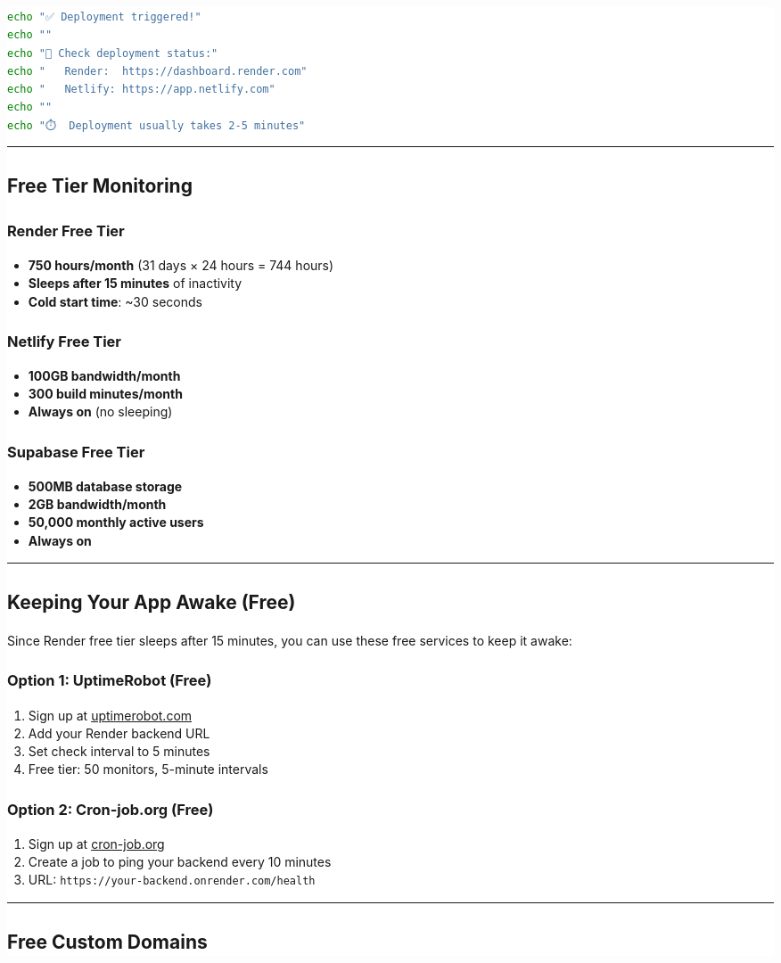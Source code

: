 ```bash
echo "✅ Deployment triggered!"
echo ""
echo "🔗 Check deployment status:"
echo "   Render:  https://dashboard.render.com"
echo "   Netlify: https://app.netlify.com"
echo ""
echo "⏱️  Deployment usually takes 2-5 minutes"
```

---

## Free Tier Monitoring

### Render Free Tier
- **750 hours/month** (31 days × 24 hours = 744 hours)
- **Sleeps after 15 minutes** of inactivity
- **Cold start time**: ~30 seconds

### Netlify Free Tier
- **100GB bandwidth/month**
- **300 build minutes/month**
- **Always on** (no sleeping)

### Supabase Free Tier
- **500MB database storage**
- **2GB bandwidth/month**
- **50,000 monthly active users**
- **Always on**

---

## Keeping Your App Awake (Free)

Since Render free tier sleeps after 15 minutes, you can use these free services to keep it awake:

### Option 1: UptimeRobot (Free)
1. Sign up at [uptimerobot.com](https://uptimerobot.com)
2. Add your Render backend URL
3. Set check interval to 5 minutes
4. Free tier: 50 monitors, 5-minute intervals

### Option 2: Cron-job.org (Free)
1. Sign up at [cron-job.org](https://cron-job.org)
2. Create a job to ping your backend every 10 minutes
3. URL: `https://your-backend.onrender.com/health`

---

## Free Custom Domains
